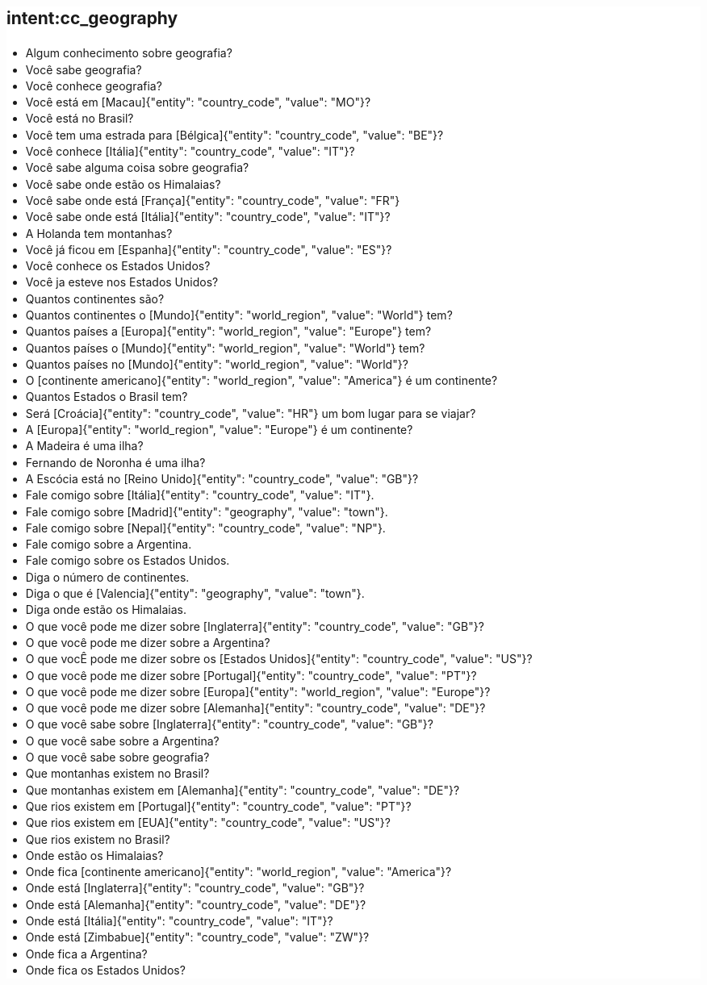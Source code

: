 ## intent:cc_geography
- Algum conhecimento sobre geografia?
- Você sabe geografia?
- Você conhece geografia?
- Você está em [Macau]{"entity": "country_code", "value": "MO"}?
- Você está no Brasil?
- Você tem uma estrada para [Bélgica]{"entity": "country_code", "value": "BE"}?
- Você conhece [Itália]{"entity": "country_code", "value": "IT"}?
- Você sabe alguma coisa sobre geografia?
- Você sabe onde estão os Himalaias?
- Você sabe onde está [França]{"entity": "country_code", "value": "FR"}
- Você sabe onde está [Itália]{"entity": "country_code", "value": "IT"}?
- A Holanda tem montanhas?
- Você já ficou em [Espanha]{"entity": "country_code", "value": "ES"}?
- Você conhece os Estados Unidos?
- Você ja esteve nos Estados Unidos?
- Quantos continentes são?
- Quantos continentes o [Mundo]{"entity": "world_region", "value": "World"} tem?
- Quantos países a [Europa]{"entity": "world_region", "value": "Europe"} tem?
- Quantos países o [Mundo]{"entity": "world_region", "value": "World"} tem?
- Quantos países no [Mundo]{"entity": "world_region", "value": "World"}?
- O [continente americano]{"entity": "world_region", "value": "America"} é um continente?
- Quantos Estados o Brasil tem?
- Será [Croácia]{"entity": "country_code", "value": "HR"} um bom lugar para se viajar?
- A [Europa]{"entity": "world_region", "value": "Europe"} é um continente?
- A Madeira é uma ilha?
- Fernando de Noronha é uma ilha?
- A Escócia está no [Reino Unido]{"entity": "country_code", "value": "GB"}?
- Fale comigo sobre [Itália]{"entity": "country_code", "value": "IT"}.
- Fale comigo sobre [Madrid]{"entity": "geography", "value": "town"}.
- Fale comigo sobre [Nepal]{"entity": "country_code", "value": "NP"}.
- Fale comigo sobre a Argentina.
- Fale comigo sobre os Estados Unidos.
- Diga o número de continentes.
- Diga o que é [Valencia]{"entity": "geography", "value": "town"}.
- Diga onde estão os Himalaias.
- O que você pode me dizer sobre [Inglaterra]{"entity": "country_code", "value": "GB"}?
- O que você pode me dizer sobre a Argentina?
- O que vocÊ pode me dizer sobre os [Estados Unidos]{"entity": "country_code", "value": "US"}?
- O que você pode me dizer sobre [Portugal]{"entity": "country_code", "value": "PT"}?
- O que você pode me dizer sobre [Europa]{"entity": "world_region", "value": "Europe"}?
- O que você pode me dizer sobre [Alemanha]{"entity": "country_code", "value": "DE"}?
- O que você sabe sobre [Inglaterra]{"entity": "country_code", "value": "GB"}?
- O que você sabe sobre a Argentina?
- O que você sabe sobre geografia?
- Que montanhas existem no Brasil?
- Que montanhas existem em [Alemanha]{"entity": "country_code", "value": "DE"}?
- Que rios existem em [Portugal]{"entity": "country_code", "value": "PT"}?
- Que rios existem em [EUA]{"entity": "country_code", "value": "US"}?
- Que rios existem no Brasil?
- Onde estão os Himalaias?
- Onde fica [continente americano]{"entity": "world_region", "value": "America"}?
- Onde está [Inglaterra]{"entity": "country_code", "value": "GB"}?
- Onde está [Alemanha]{"entity": "country_code", "value": "DE"}?
- Onde está [Itália]{"entity": "country_code", "value": "IT"}?
- Onde está [Zimbabue]{"entity": "country_code", "value": "ZW"}?
- Onde fica a Argentina?
- Onde fica os Estados Unidos?

